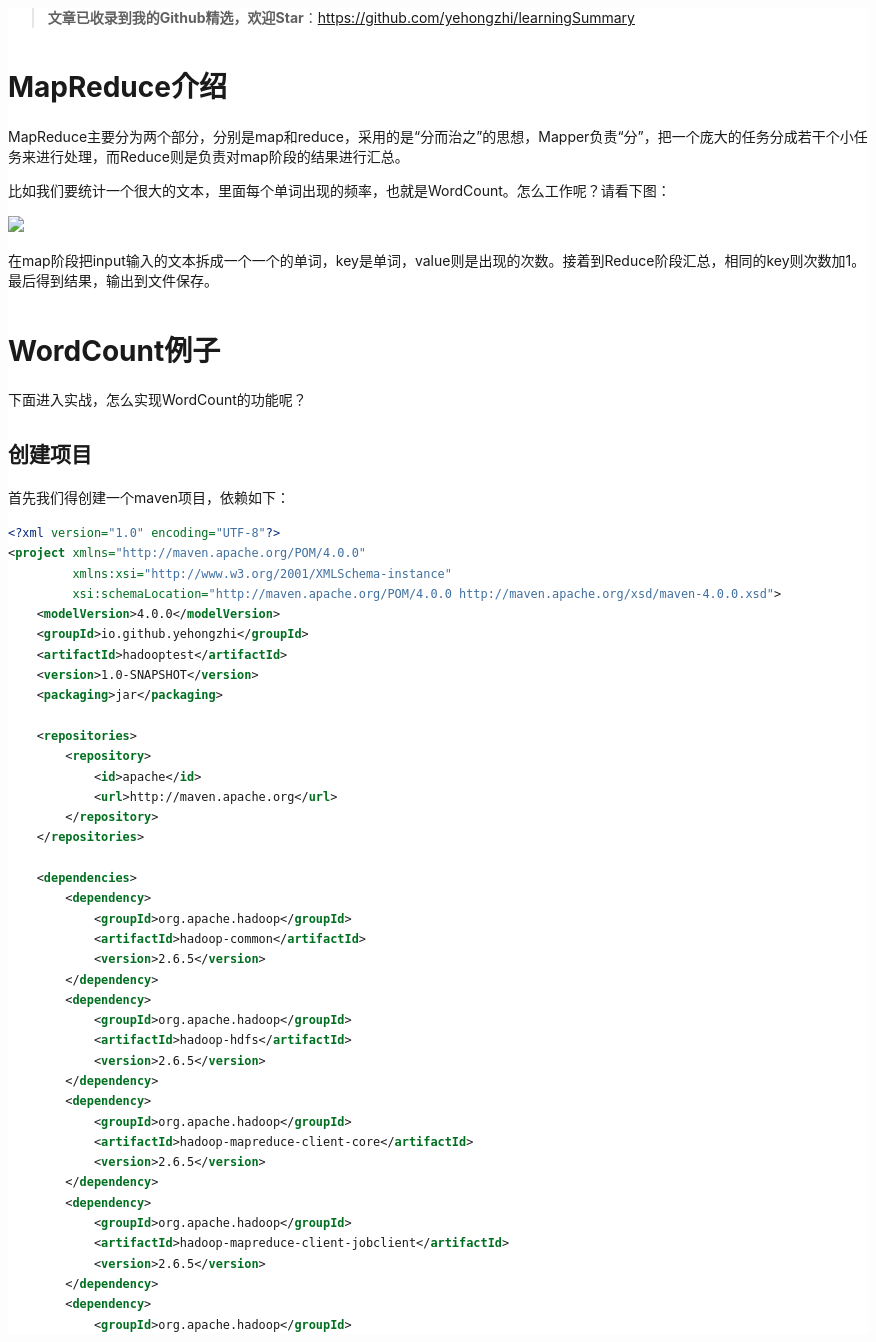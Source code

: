 > **文章已收录到我的Github精选，欢迎Star**：https://github.com/yehongzhi/learningSummary

# MapReduce介绍

MapReduce主要分为两个部分，分别是map和reduce，采用的是“分而治之”的思想，Mapper负责“分”，把一个庞大的任务分成若干个小任务来进行处理，而Reduce则是负责对map阶段的结果进行汇总。

比如我们要统计一个很大的文本，里面每个单词出现的频率，也就是WordCount。怎么工作呢？请看下图：

![](https://static.lovebilibili.com/wordcount_01.png)

在map阶段把input输入的文本拆成一个一个的单词，key是单词，value则是出现的次数。接着到Reduce阶段汇总，相同的key则次数加1。最后得到结果，输出到文件保存。

# WordCount例子

下面进入实战，怎么实现WordCount的功能呢？

## 创建项目

首先我们得创建一个maven项目，依赖如下：

```xml
<?xml version="1.0" encoding="UTF-8"?>
<project xmlns="http://maven.apache.org/POM/4.0.0"
         xmlns:xsi="http://www.w3.org/2001/XMLSchema-instance"
         xsi:schemaLocation="http://maven.apache.org/POM/4.0.0 http://maven.apache.org/xsd/maven-4.0.0.xsd">
    <modelVersion>4.0.0</modelVersion>
    <groupId>io.github.yehongzhi</groupId>
    <artifactId>hadooptest</artifactId>
    <version>1.0-SNAPSHOT</version>
    <packaging>jar</packaging>

    <repositories>
        <repository>
            <id>apache</id>
            <url>http://maven.apache.org</url>
        </repository>
    </repositories>

    <dependencies>
        <dependency>
            <groupId>org.apache.hadoop</groupId>
            <artifactId>hadoop-common</artifactId>
            <version>2.6.5</version>
        </dependency>
        <dependency>
            <groupId>org.apache.hadoop</groupId>
            <artifactId>hadoop-hdfs</artifactId>
            <version>2.6.5</version>
        </dependency>
        <dependency>
            <groupId>org.apache.hadoop</groupId>
            <artifactId>hadoop-mapreduce-client-core</artifactId>
            <version>2.6.5</version>
        </dependency>
        <dependency>
            <groupId>org.apache.hadoop</groupId>
            <artifactId>hadoop-mapreduce-client-jobclient</artifactId>
            <version>2.6.5</version>
        </dependency>
        <dependency>
            <groupId>org.apache.hadoop</groupId>
```